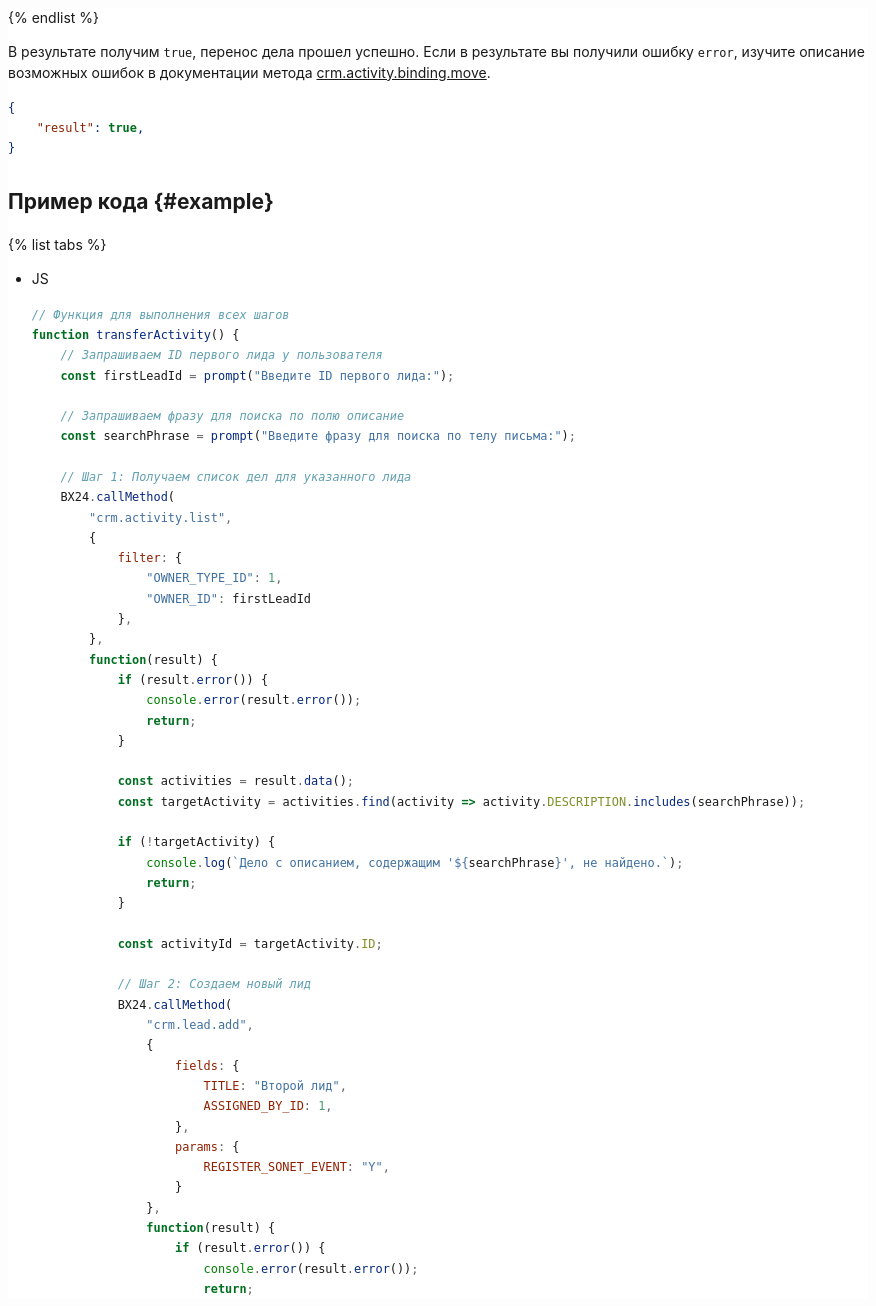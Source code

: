 {% endlist %}

В результате получим `true`, перенос дела прошел успешно. Если в результате вы получили ошибку `error`, изучите описание возможных ошибок в документации метода [crm.activity.binding.move](../../../api-reference/crm/timeline/activities/binding/crm-activity-binding-move.md#обработка-ошибок).

```JSON
{
    "result": true,
}
```

## Пример кода {#example}

{% list tabs %}

- JS

    ```JavaScript
    // Функция для выполнения всех шагов
    function transferActivity() {
        // Запрашиваем ID первого лида у пользователя
        const firstLeadId = prompt("Введите ID первого лида:");

        // Запрашиваем фразу для поиска по полю описание
        const searchPhrase = prompt("Введите фразу для поиска по телу письма:");

        // Шаг 1: Получаем список дел для указанного лида
        BX24.callMethod(
            "crm.activity.list",
            {
                filter: {
                    "OWNER_TYPE_ID": 1,
                    "OWNER_ID": firstLeadId
                },
            },
            function(result) {
                if (result.error()) {
                    console.error(result.error());
                    return;
                }

                const activities = result.data();
                const targetActivity = activities.find(activity => activity.DESCRIPTION.includes(searchPhrase));

                if (!targetActivity) {
                    console.log(`Дело с описанием, содержащим '${searchPhrase}', не найдено.`);
                    return;
                }

                const activityId = targetActivity.ID;

                // Шаг 2: Создаем новый лид
                BX24.callMethod(
                    "crm.lead.add",
                    {
                        fields: {
                            TITLE: "Второй лид",
                            ASSIGNED_BY_ID: 1,
                        },
                        params: {
                            REGISTER_SONET_EVENT: "Y",
                        }
                    },
                    function(result) {
                        if (result.error()) {
                            console.error(result.error());
                            return;